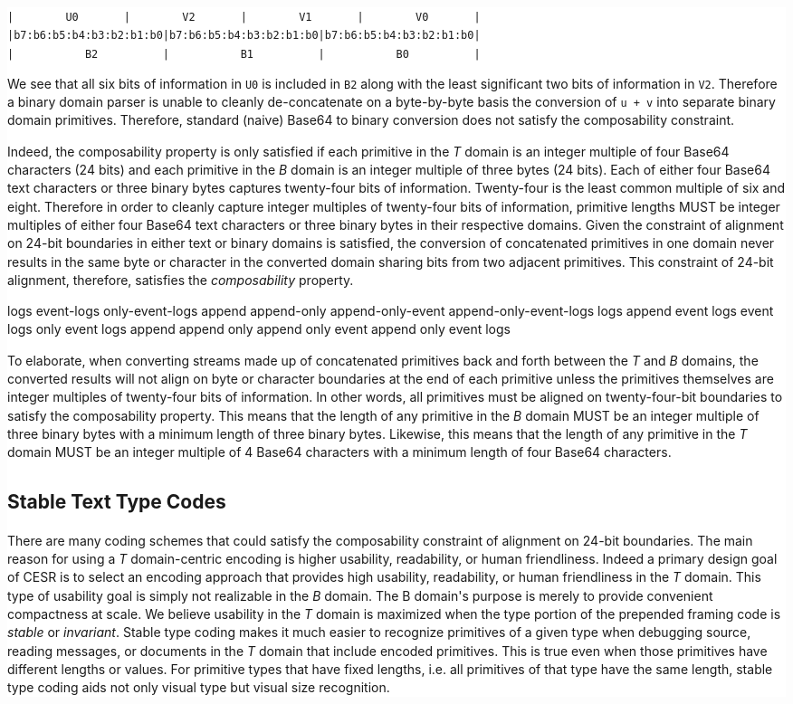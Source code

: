 ~~~text
|        U0       |        V2       |        V1       |        V0       |
|b7:b6:b5:b4:b3:b2:b1:b0|b7:b6:b5:b4:b3:b2:b1:b0|b7:b6:b5:b4:b3:b2:b1:b0|
|           B2          |           B1          |           B0          |
~~~

We see that all six bits of information in `U0` is included in `B2` along with the least significant two bits of information in `V2`. Therefore a binary domain parser is unable to cleanly de-concatenate on a byte-by-byte basis the conversion of `u + v` into separate binary domain primitives. Therefore, standard (naive) Base64 to binary conversion does not satisfy the composability constraint.

Indeed, the composability property is only satisfied if each primitive in the *T* domain is an integer multiple of four Base64 characters (24 bits) and each primitive in the *B* domain is an integer multiple of three bytes (24 bits). Each of either four Base64 text characters or three binary bytes captures twenty-four bits of information. Twenty-four is the least common multiple of six and eight. Therefore in order to cleanly capture integer multiples of twenty-four bits of information, primitive lengths MUST be integer multiples of either four Base64 text characters or three binary bytes in their respective domains. Given the constraint of alignment on 24-bit boundaries in either text or binary domains is satisfied, the conversion of concatenated primitives in one domain never results in the same byte or character in the converted domain sharing bits from two adjacent primitives. This constraint of 24-bit alignment, therefore, satisfies the *composability* property.

logs
event-logs
only-event-logs
append
append-only
append-only-event
append-only-event-logs
logs append event 
logs
event logs
only event logs
append
append only
append only event
append only event logs


To elaborate, when converting streams made up of concatenated primitives back and forth between the *T* and *B* domains, the converted results will not align on byte or character boundaries at the end of each primitive unless the primitives themselves are integer multiples of twenty-four bits of information. In other words, all primitives must be aligned on twenty-four-bit boundaries to satisfy the composability property. This means that the length of any primitive in the *B* domain MUST be an integer multiple of three binary bytes with a minimum length of three binary bytes. Likewise, this means that the length of any primitive in the *T* domain MUST be an integer multiple of 4 Base64 characters with a minimum length of four Base64 characters.

## Stable Text Type Codes

There are many coding schemes that could satisfy the composability constraint of alignment on 24-bit boundaries. The main reason for using a *T* domain-centric encoding is higher usability, readability, or human friendliness. Indeed a primary design goal of CESR is to select an encoding approach that provides high usability, readability, or human friendliness in the *T* domain. This type of usability goal is simply not realizable in the *B* domain. The B domain's purpose is merely to provide convenient compactness at scale. We believe usability in the *T* domain is maximized when the type portion of the prepended framing code is *stable* or *invariant*. Stable type coding makes it much easier to recognize primitives of a given type when debugging source, reading messages, or documents in the *T* domain that include encoded primitives. This is true even when those primitives have different lengths or values. For primitive types that have fixed lengths, i.e. all primitives of that type have the same length, stable type coding aids not only visual type but visual size recognition.
